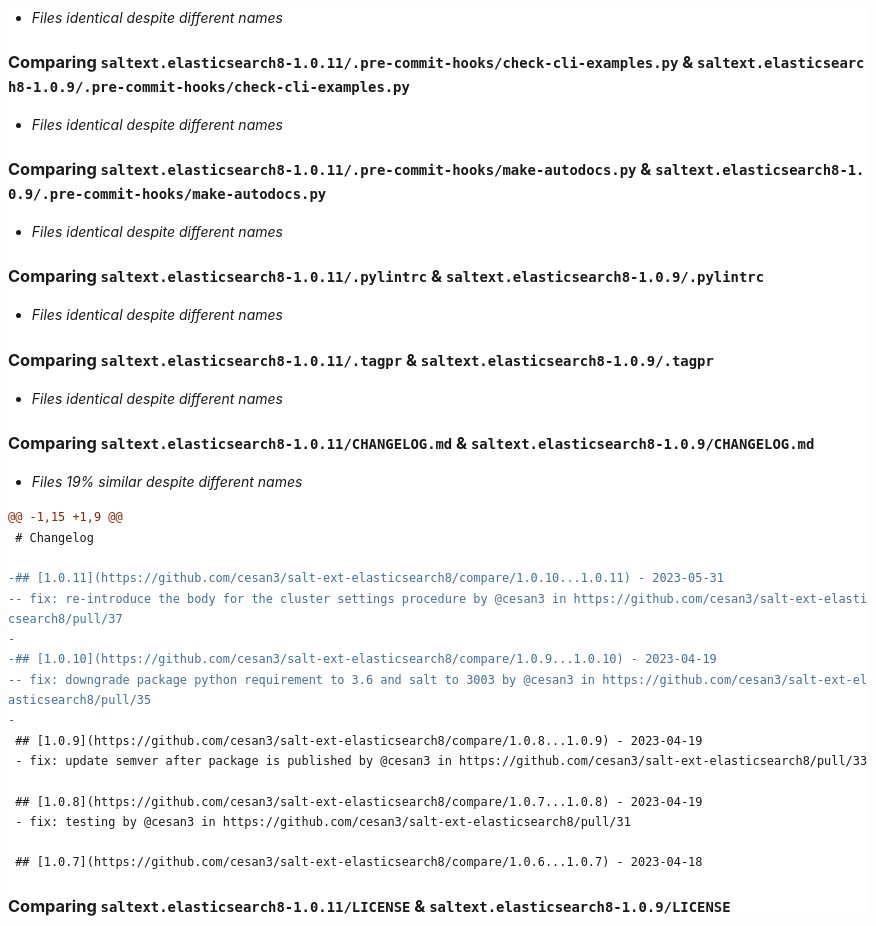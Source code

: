  * *Files identical despite different names*

### Comparing `saltext.elasticsearch8-1.0.11/.pre-commit-hooks/check-cli-examples.py` & `saltext.elasticsearch8-1.0.9/.pre-commit-hooks/check-cli-examples.py`

 * *Files identical despite different names*

### Comparing `saltext.elasticsearch8-1.0.11/.pre-commit-hooks/make-autodocs.py` & `saltext.elasticsearch8-1.0.9/.pre-commit-hooks/make-autodocs.py`

 * *Files identical despite different names*

### Comparing `saltext.elasticsearch8-1.0.11/.pylintrc` & `saltext.elasticsearch8-1.0.9/.pylintrc`

 * *Files identical despite different names*

### Comparing `saltext.elasticsearch8-1.0.11/.tagpr` & `saltext.elasticsearch8-1.0.9/.tagpr`

 * *Files identical despite different names*

### Comparing `saltext.elasticsearch8-1.0.11/CHANGELOG.md` & `saltext.elasticsearch8-1.0.9/CHANGELOG.md`

 * *Files 19% similar despite different names*

```diff
@@ -1,15 +1,9 @@
 # Changelog
 
-## [1.0.11](https://github.com/cesan3/salt-ext-elasticsearch8/compare/1.0.10...1.0.11) - 2023-05-31
-- fix: re-introduce the body for the cluster settings procedure by @cesan3 in https://github.com/cesan3/salt-ext-elasticsearch8/pull/37
-
-## [1.0.10](https://github.com/cesan3/salt-ext-elasticsearch8/compare/1.0.9...1.0.10) - 2023-04-19
-- fix: downgrade package python requirement to 3.6 and salt to 3003 by @cesan3 in https://github.com/cesan3/salt-ext-elasticsearch8/pull/35
-
 ## [1.0.9](https://github.com/cesan3/salt-ext-elasticsearch8/compare/1.0.8...1.0.9) - 2023-04-19
 - fix: update semver after package is published by @cesan3 in https://github.com/cesan3/salt-ext-elasticsearch8/pull/33
 
 ## [1.0.8](https://github.com/cesan3/salt-ext-elasticsearch8/compare/1.0.7...1.0.8) - 2023-04-19
 - fix: testing by @cesan3 in https://github.com/cesan3/salt-ext-elasticsearch8/pull/31
 
 ## [1.0.7](https://github.com/cesan3/salt-ext-elasticsearch8/compare/1.0.6...1.0.7) - 2023-04-18
```

### Comparing `saltext.elasticsearch8-1.0.11/LICENSE` & `saltext.elasticsearch8-1.0.9/LICENSE`
